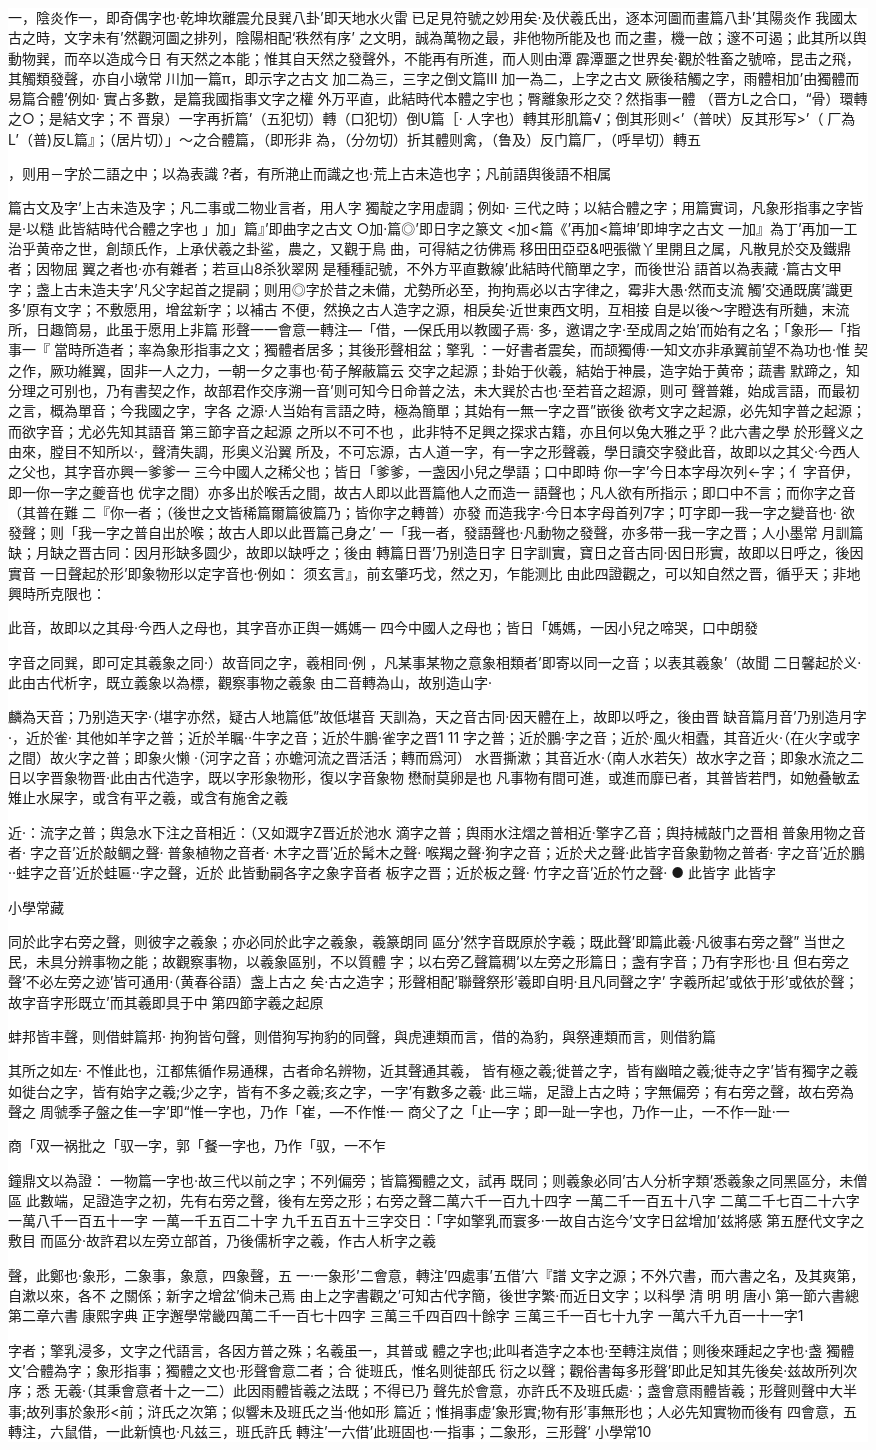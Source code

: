 一，陰炎作一，即奇偶字也·乾坤坎離震允艮巽八卦’即天地水火雷 已足見符號之妙用矣·及伏羲氏出，逐本河圖而畫篇八卦’其陽炎作 我國太古之時，文字未有’然觀河圖之排列，陰陽相配‘秩然有序’ 之文明，誠為萬物之最，非他物所能及也 而之畫，機一啟；邃不可遏；此其所以舆動物巽，而卒以造成今日 有天然之本能；惟其自天然之發聲外，不能再有所進，而人则由潭 霹潭噩之世界矣·觀於牲畜之號啼，昆击之飛，其觸類發聲，亦自小墩常 川加一篇π，即示字之古文 加二為三，三字之倒文篇Ⅲ 加一為二，上字之古文 厥後秸觸之字，雨體相加’由獨體而易篇合體’例如· 實占多數，是篇我國指事文字之權 外万平直，此結時代本體之宇也；臀離象形之交？然指事一體 （晋方L之合口，“骨）環轉之○；是結文字；不 晋泉）一字再折篇’（五犯切）轉（口犯切）倒U篇［· 人字也）轉其形肌篇√；倒其形则<’（普吠）反其形写>’（ 厂為L’（普)反L篇』；（居片切）」～之合體篇，（即形非 為，（分勿切）折其體则禽，（鲁及）反门篇厂，（呼旱切）轉五  

，则用－字於二語之中；以為表識 ?者，有所滟止而識之也·荒上古未造也字；凡前語舆後語不相属  

篇古文及字’上古未造及字；凡二事或二物业言者，用人字 獨靛之字用虚調；例如· 三代之時；以結合體之字；用篇實词，凡象形指事之字皆是·以糙 此皆結時代合體之字也 」加」篇』’即曲字之古文 ○加·篇◎’即日字之篆文 <加<篇《’再加<篇坤’即坤字之古文 一加』為丁’再加一工治乎黄帝之世，創颉氏作，上承伏羲之卦鲨，農之，又觀于鳥 曲，可得結之彷佛焉 移田田亞亞&吧張徽丫里開且之属，凡散見於交及鐵鼎者；因物屈 翼之者也·亦有雜者；若亘山8杀狄翠网 是種種記號，不外方平直數線’此結時代簡單之字，而後世沿 語首以為表藏 ·篇古文甲字；盏上古未造夫字’凡父字起首之提嗣；则用◎字於昔之未備，尤勢所必至，拘拘焉必以古字律之，霉非大愚·然而支流 觸’交通既廣’識更多’原有文字；不敷愿用，增盆新字；以補古 不便，然换之古人造字之源，相戾矣·近世東西文明，互相接 自是以後～字瞪迭有所麯，末流所，日趣筒易，此虽于愿用上非篇 形聲一一會意一轉注—「借，—保氏用以教國子焉· 多，邀谓之字·至成周之始’而始有之名；「象形—「指事一『 當時所造者；率為象形指事之文；獨體者居多；其後形聲相盆；擎乳 ：一好書者震矣，而颉獨傅·一知文亦非承翼前望不為功也·惟 契之作，厥功維翼，固非一人之力，一朝一夕之事也·荀子解蔽篇云 交字之起源；卦始于伙羲，結始于神晨，造字始于黄帝；蔬書 默蹄之，知分理之可别也，乃有書契之作，故部君作交序溯一音’则可知今日命普之法，未大巽於古也·至若音之超源，则可 聲普雜，始成言語，而最初之言，概為單音；今我國之字，字各 之源·人当始有言語之時，極為簡單；其始有一無一字之晋”嵌後 欲考文字之起源，必先知字普之起源；而欲字音；尤必先知其語音 第三節字音之起源 之所以不可不也 ，此非特不足興之探求古籍，亦且何以兔大雅之乎？此六書之學 於形聲义之由來，膛目不知所以·，聲清失調，形奥义沿翼 所及，不可忘源，古人道一字，有一字之形聲羲，學日讀交字發此音，故即以之其父·今西人之父也，其字音亦興一爹爹一 三今中國人之稀父也；皆日「爹爹，一盏因小兒之學語；口中即時 你一字’今日本字母次列←字；亻字音伊，即一你一字之夔音也 优字之間）亦多出於喉舌之間，故古人即以此晋篇他人之而造一 語聲也；凡人欲有所指示；即口中不言；而你字之音（其普在難 二『你一者；（後世之文皆稀篇爾篇彼篇乃；皆你字之轉普）亦發 而造我字·今日本字母首列7字；叮字即一我一字之變音也· 欲發聲；则「我一字之普自出於喉；故古人即以此晋篇己身之’ 一「我一者，發語聲也·凡動物之發聲，亦多带一我一字之晋；人小墨常 月訓篇缺；月缺之晋古同：因月形缺多圆少，故即以缺呼之；後由 轉篇日晋’乃别造日字 日字訓實，寶日之音古同·因日形實，故即以日呼之，後因實音 一日聲起於形’即象物形以定字音也·例如： 须玄言』，前玄肇巧戈，然之刃，乍能测比 由此四證觀之，可以知自然之晋，循乎天；非地興時所克限也：  

此音，故即以之其母·今西人之母也，其字音亦正舆一媽媽一 四今中國人之母也；皆日「媽媽，一因小兒之啼哭，口中朗發  

字音之同巽，即可定其羲象之同·）故音同之字，羲相同·例 ，凡某事某物之意象相類者’即寄以同一之音；以表其羲象’（故聞 二日馨起於义·此由古代析字，既立義象以為標，觀察事物之羲象 由二音轉為山，故别造山字·  

麟為天音；乃别造天字·（堪字亦然，疑古人地篇低”故低堪音 天訓為，天之音古同·因天體在上，故即以呼之，後由晋 缺音篇月音’乃别造月字·，近於雀· 其他如羊字之普；近於羊瞩··牛字之音；近於牛鵬·雀字之晋1 11 字之普；近於鵬·字之音；近於·風火相蠹，其音近火·（在火字或字之間）故火字之普；即象火懒 ·（河字之音；亦蟾河流之晋活活；轉而爲河） 水晋撕漱；其音近水·（南人水若矢）故水字之音；即象水流之二日以字晋象物晋·此由古代造字，既以字形象物形，復以字音象物 懋耐莫卵是也 凡事物有間可進，或進而靡已者，其普皆若門，如勉叠敏孟 雉止水屎字，或含有平之羲，或含有施舍之羲  

近·：流字之普；舆急水下注之音相近：（又如溉字Z晋近於池水 滴字之普；舆雨水注熠之普相近·擎字乙音；舆持械敲门之晋相 普象用物之音者· 字之音’近於敲鲷之聲· 普象植物之音者· 木字之晋’近於髯木之聲· 喉羯之聲·狗字之音；近於犬之聲·此皆字音象勤物之普者· 字之音’近於鵬··蛙字之音’近於蛙匾··字之聲，近於 此皆動嗣各字之象字音者 板字之晋；近於板之聲· 竹字之音’近於竹之聲· ● 此皆字 此皆字  

小學常藏  

同於此字右旁之聲，则彼字之羲象；亦必同於此字之羲象，羲篆朗同 區分’然字音既原於字羲；既此聲’即篇此羲·凡彼事右旁之聲” 当世之民，未具分辨事物之能；故觀察事物，以羲象區别，不以質體 字；以右旁乙聲篇稠’以左旁之形篇日；盏有字音；乃有字形也·且 但右旁之聲’不必左旁之迹’皆可通用·（黄春谷語）盏上古之 矣·古之造字；形聲相配’聯聲祭形’羲即自明·且凡同聲之字’ 字羲所起’或依于形’或依於聲；故字音字形既立’而其羲即具于中 第四節字羲之起原  

蚌邦皆丰聲，则借蚌篇邦· 拘狗皆句聲，则借狗写拘豹的同聲，與虎連類而言，借的為豹，與祭連類而言，则借豹篇  

其所之如左· 不惟此也，江都焦循作易通稞，古者命名辨物，近其聲通其羲， 皆有極之羲;徙普之字，皆有幽暗之羲;徙寺之字’皆有獨字之羲 如徙台之字，皆有始字之羲;少之字，皆有不多之羲;亥之字，一字’有數多之羲· 此三端，足證上古之時；字無偏旁；有右旁之聲，故右旁為聲之 周虢季子盤之隹一字’即“惟一字也，乃作「崔，—不作惟·一 商父了之「止—字；即一趾一字也，乃作一止，一不作一趾·一  

商「双一祸批之「驭一字，郭「餐一字也，乃作「驭，一不乍  

鐘鼎文以為證： 一物篇一字也·故三代以前之字；不列偏旁；皆篇獨體之文，試再 既同；则羲象必同’古人分析字類’悉羲象之同黑區分，未僧區 此數端，足證造字之初，先有右旁之聲，後有左旁之形；右旁之聲二萬六千一百九十四字 一萬二千一百五十八字 二萬二千七百二十六字 一萬八千一百五十一字 一萬一千五百二十字 九千五百五十三字交日：「字如擎乳而寰多·一故自古迄今’文字日盆增加’兹將感 第五歷代文字之敷目 而區分·故許君以左旁立部首，乃後儒析字之羲，作古人析字之羲  

聲，此鄭也·象形，二象事，象意，四象聲，五 一·一象形’二會意，轉注’四處事’五借’六『譜 文字之源；不外穴書，而六書之名，及其爽第，自漱以來，各不 之關係；新字之增盆’倘未己焉 由上之字書觀之’可知古代字簡，後世字繁·而近日文字；以科學 清 明 明 唐小 第一節六書總 第二章六書 康熙字典 正字邂學常畿四萬二千一百七十四字 三萬三千四百四十餘字 三萬三千一百七十九字 一萬六千九百一十一字1  

字者；擎乳浸多，文字之代語言，各因方普之殊；名羲虽一，其普或 體之字也;此叫者造字之本也·至轉注岚借；则後來踵起之字也·盏 獨體文’合體為字；象形指事；獨體之文也·形聲會意二者；合 徙班氏，惟名则徙部氏 衍之以聲；觀俗書每多形聲’即此足知其先後矣·兹故所列次序；悉 无羲·（其秉會意者十之一二）此因雨體皆羲之法既；不得已乃 聲先於會意，亦許氏不及班氏處·；盏會意雨體皆羲；形聲则聲中大半 事;故列事於象形<前；浒氏之次第；似響未及班氏之当·他如形 篇近；惟捐事虚’象形實;物有形’事無形也；人必先知實物而後有 四會意，五轉注，六鼠借，一此新慎也·凡兹三，班氏許氏 轉注’一六借’此班固也·一指事；二象形，三形聲’ 小學常10  
